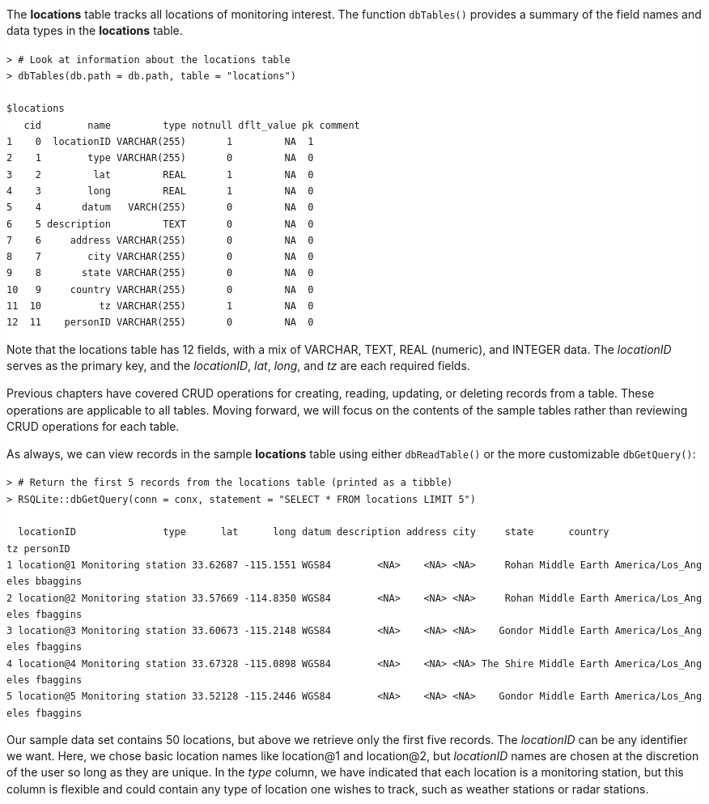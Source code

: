 The **locations** table tracks all locations of monitoring interest. The
function `dbTables()` provides a summary of the field names and data
types in the **locations** table.

    > # Look at information about the locations table
    > dbTables(db.path = db.path, table = "locations")

    $locations
       cid        name         type notnull dflt_value pk comment
    1    0  locationID VARCHAR(255)       1         NA  1        
    2    1        type VARCHAR(255)       0         NA  0        
    3    2         lat         REAL       1         NA  0        
    4    3        long         REAL       1         NA  0        
    5    4       datum   VARCH(255)       0         NA  0        
    6    5 description         TEXT       0         NA  0        
    7    6     address VARCHAR(255)       0         NA  0        
    8    7        city VARCHAR(255)       0         NA  0        
    9    8       state VARCHAR(255)       0         NA  0        
    10   9     country VARCHAR(255)       0         NA  0        
    11  10          tz VARCHAR(255)       1         NA  0        
    12  11    personID VARCHAR(255)       0         NA  0        

Note that the locations table has 12 fields, with a mix of VARCHAR,
TEXT, REAL (numeric), and INTEGER data. The *locationID* serves as the
primary key, and the *locationID*, *lat*, *long*, and *tz* are each
required fields.

Previous chapters have covered CRUD operations for creating, reading,
updating, or deleting records from a table. These operations are
applicable to all tables. Moving forward, we will focus on the contents
of the sample tables rather than reviewing CRUD operations for each
table.

As always, we can view records in the sample **locations** table using
either `dbReadTable()` or the more customizable `dbGetQuery()`:

    > # Return the first 5 records from the locations table (printed as a tibble)
    > RSQLite::dbGetQuery(conn = conx, statement = "SELECT * FROM locations LIMIT 5")

      locationID               type      lat      long datum description address city     state      country                  tz personID
    1 location@1 Monitoring station 33.62687 -115.1551 WGS84        <NA>    <NA> <NA>     Rohan Middle Earth America/Los_Angeles bbaggins
    2 location@2 Monitoring station 33.57669 -114.8350 WGS84        <NA>    <NA> <NA>     Rohan Middle Earth America/Los_Angeles fbaggins
    3 location@3 Monitoring station 33.60673 -115.2148 WGS84        <NA>    <NA> <NA>    Gondor Middle Earth America/Los_Angeles fbaggins
    4 location@4 Monitoring station 33.67328 -115.0898 WGS84        <NA>    <NA> <NA> The Shire Middle Earth America/Los_Angeles fbaggins
    5 location@5 Monitoring station 33.52128 -115.2446 WGS84        <NA>    <NA> <NA>    Gondor Middle Earth America/Los_Angeles fbaggins

Our sample data set contains 50 locations, but above we retrieve only
the first five records. The *locationID* can be any identifier we want.
Here, we chose basic location names like location@1 and location@2, but
*locationID* names are chosen at the discretion of the user so long as
they are unique. In the *type* column, we have indicated that each
location is a monitoring station, but this column is flexible and could
contain any type of location one wishes to track, such as weather
stations or radar stations.
